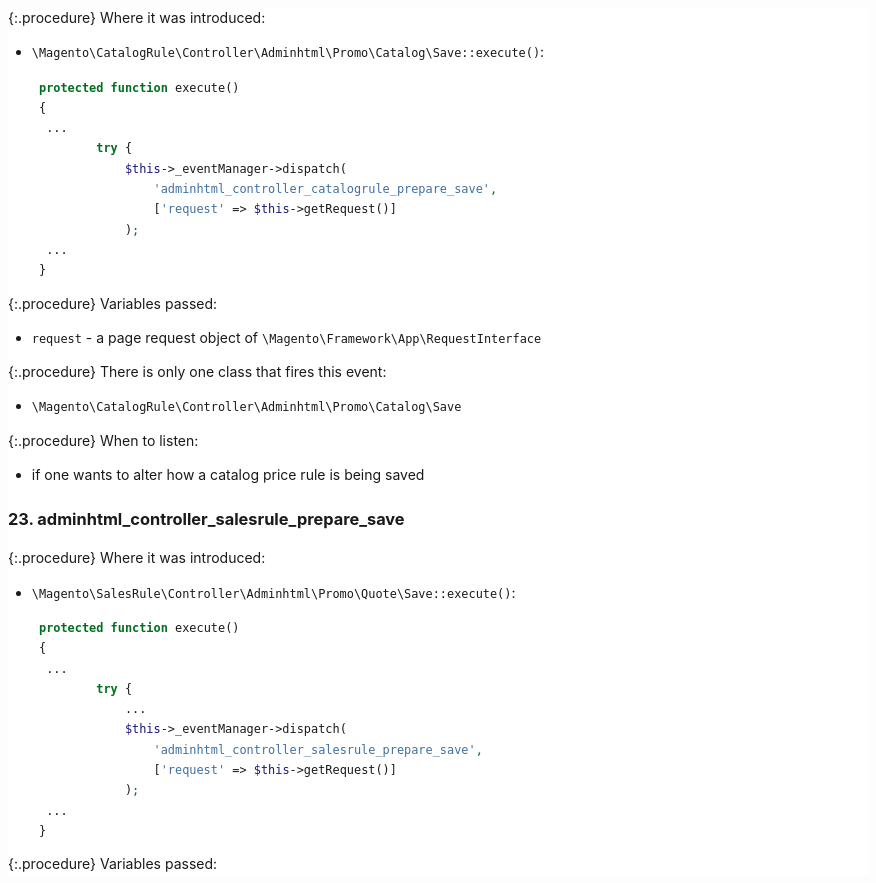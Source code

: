 {:.procedure}
Where it was introduced:

*  `\Magento\CatalogRule\Controller\Adminhtml\Promo\Catalog\Save::execute()`:
    
   ```php
    protected function execute()
    {
     ...
            try {
                $this->_eventManager->dispatch(
                    'adminhtml_controller_catalogrule_prepare_save',
                    ['request' => $this->getRequest()]
                );
     ...
    }
   ```

{:.procedure}
Variables passed:

*  `request` - a page request object of `\Magento\Framework\App\RequestInterface`

{:.procedure}
There is only one class that fires this event:

*  `\Magento\CatalogRule\Controller\Adminhtml\Promo\Catalog\Save`

{:.procedure}
When to listen:

* if one wants to alter how a catalog price rule is being saved

### 23. adminhtml_controller_salesrule_prepare_save

{:.procedure}
Where it was introduced:

*  `\Magento\SalesRule\Controller\Adminhtml\Promo\Quote\Save::execute()`:
    
   ```php
    protected function execute()
    {
     ...
            try {
                ...
                $this->_eventManager->dispatch(
                    'adminhtml_controller_salesrule_prepare_save',
                    ['request' => $this->getRequest()]
                );
     ...
    }
   ```

{:.procedure}
Variables passed:
